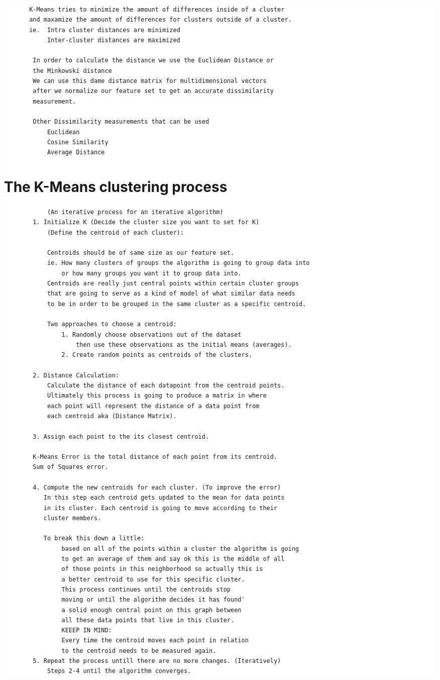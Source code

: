            K-Means tries to minimize the amount of differences inside of a cluster
           and maxamize the amount of differences for clusters outside of a cluster.
           ie.  Intra cluster distances are minimized
                Inter-cluster distances are maximized

            In order to calculate the distance we use the Euclidean Distance or
            the Minkowski distance
            We can use this dame distance matrix for multidimensional vectors
            after we normalize our feature set to get an accurate dissimilarity
            measurement.

            Other Dissimilarity measurements that can be used
                Euclidean
                Cosine Similarity
                Average Distance
#       The K-Means clustering process
                (An iterative process for an iterative algorithm)
            1. Initialize K (Decide the cluster size you want to set for K)
                (Define the centroid of each cluster):

                Centroids should be of same size as our feature set.
                ie. How many clusters of groups the algorithm is going to group data into
                    or how many groups you want it to group data into.
                Centroids are really just central points within certain cluster groups
                that are going to serve as a kind of model of what similar data needs
                to be in order to be grouped in the same cluster as a specific centroid.

                Two approaches to choose a centroid:
                    1. Randomly choose observations out of the dataset
                        then use these observations as the initial means (averages).
                    2. Create random points as centroids of the clusters.

            2. Distance Calculation:
                Calculate the distance of each datapoint from the centroid points.
                Ultimately this process is going to produce a matrix in where
                each point will represent the distance of a data point from
                each centroid aka (Distance Matrix).

            3. Assign each point to the its closest centroid.
            
            K-Means Error is the total distance of each point from its centroid.
            Sum of Squares error.

            4. Compute the new centroids for each cluster. (To improve the error)
               In this step each centroid gets updated to the mean for data points
               in its cluster. Each centroid is going to move according to their
               cluster members.

               To break this down a little:
                    based on all of the points within a cluster the algorithm is going
                    to get an average of them and say ok this is the middle of all
                    of those points in this neighborhood so actually this is
                    a better centroid to use for this specific cluster.
                    This process continues until the centroids stop
                    moving or until the algorithm decides it has found'
                    a solid enough central point on this graph between
                    all these data points that live in this cluster.
                    KEEEP IN MIND:
                    Every time the centroid moves each point in relation
                    to the centroid needs to be measured again.
            5. Repeat the process untill there are no more changes. (Iteratively)
                Steps 2-4 until the algorithm converges.
